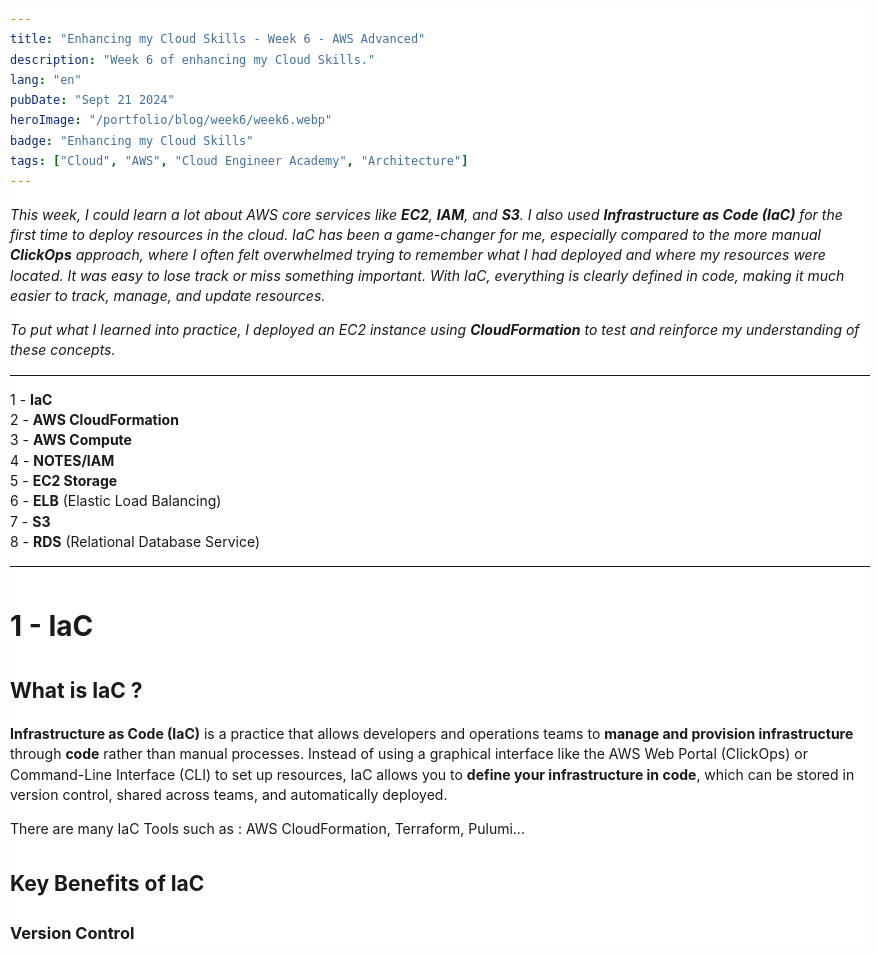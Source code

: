 ```yaml
---
title: "Enhancing my Cloud Skills - Week 6 - AWS Advanced"
description: "Week 6 of enhancing my Cloud Skills."
lang: "en"
pubDate: "Sept 21 2024"
heroImage: "/portfolio/blog/week6/week6.webp"
badge: "Enhancing my Cloud Skills"
tags: ["Cloud", "AWS", "Cloud Engineer Academy", "Architecture"]
---
```


*This week, I could learn a lot about AWS core services like **EC2**, **IAM**, and **S3**. I also used **Infrastructure as Code (IaC)** for the first time to deploy resources in the cloud. IaC has been a game-changer for me, especially compared to the more manual **ClickOps** approach, where I often felt overwhelmed trying to remember what I had deployed and where my resources were located. It was easy to lose track or miss something important. With IaC, everything is clearly defined in code, making it much easier to track, manage, and update resources.*

*To put what I learned into practice, I deployed an EC2 instance using **CloudFormation** to test and reinforce my understanding of these concepts.*



---
1 - **IaC** <br/> 
2 - **AWS CloudFormation** <br/>
3 - **AWS Compute** <br/>
4 - **NOTES/IAM** <br/>
5 - **EC2 Storage** <br/>
6 - **ELB** (Elastic Load Balancing) <br/>
7 - **S3** <br/>
8 - **RDS** (Relational Database Service) <br/>

---
# 1 - IaC

## What is IaC ?

**Infrastructure as Code (IaC)** is a practice that allows developers and operations teams to **manage and provision infrastructure** through **code** rather than manual processes. Instead of using a graphical interface like the AWS Web Portal (ClickOps) or Command-Line Interface (CLI) to set up resources, IaC allows you to **define your infrastructure in code**, which can be stored in version control, shared across teams, and automatically deployed.

There are many IaC Tools such as : AWS CloudFormation, Terraform, Pulumi...

## Key Benefits of IaC

### **Version Control**

